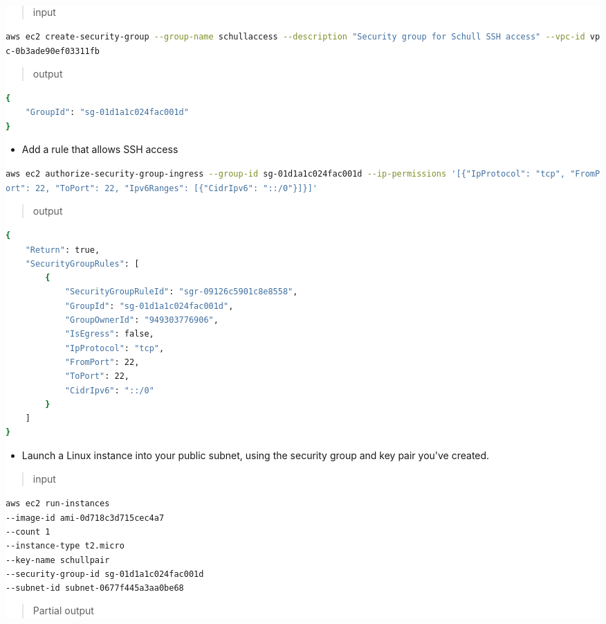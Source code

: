 > input

```bash
aws ec2 create-security-group --group-name schullaccess --description "Security group for Schull SSH access" --vpc-id vpc-0b3ade90ef03311fb
```

> output

```bash
{
    "GroupId": "sg-01d1a1c024fac001d"
}
```

- Add a rule that allows SSH access

```bash
aws ec2 authorize-security-group-ingress --group-id sg-01d1a1c024fac001d --ip-permissions '[{"IpProtocol": "tcp", "FromPort": 22, "ToPort": 22, "Ipv6Ranges": [{"CidrIpv6": "::/0"}]}]'
```

> output

```bash
{
    "Return": true,
    "SecurityGroupRules": [
        {
            "SecurityGroupRuleId": "sgr-09126c5901c8e8558",
            "GroupId": "sg-01d1a1c024fac001d",
            "GroupOwnerId": "949303776906",
            "IsEgress": false,
            "IpProtocol": "tcp",
            "FromPort": 22,
            "ToPort": 22,
            "CidrIpv6": "::/0"
        }
    ]
}
```

- Launch a Linux instance into your public subnet, using the security group and key pair you've created.

> input

```bash
aws ec2 run-instances
--image-id ami-0d718c3d715cec4a7
--count 1
--instance-type t2.micro
--key-name schullpair
--security-group-id sg-01d1a1c024fac001d
--subnet-id subnet-0677f445a3aa0be68
```

> Partial output
